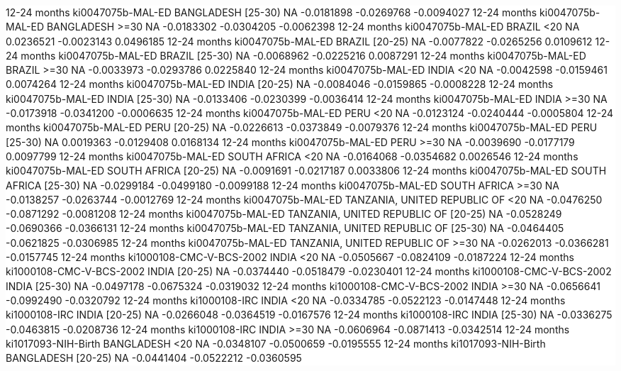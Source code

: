 12-24 months   ki0047075b-MAL-ED          BANGLADESH                     [25-30)              NA                -0.0181898   -0.0269768   -0.0094027
12-24 months   ki0047075b-MAL-ED          BANGLADESH                     >=30                 NA                -0.0183302   -0.0304205   -0.0062398
12-24 months   ki0047075b-MAL-ED          BRAZIL                         <20                  NA                 0.0236521   -0.0023143    0.0496185
12-24 months   ki0047075b-MAL-ED          BRAZIL                         [20-25)              NA                -0.0077822   -0.0265256    0.0109612
12-24 months   ki0047075b-MAL-ED          BRAZIL                         [25-30)              NA                -0.0068962   -0.0225216    0.0087291
12-24 months   ki0047075b-MAL-ED          BRAZIL                         >=30                 NA                -0.0033973   -0.0293786    0.0225840
12-24 months   ki0047075b-MAL-ED          INDIA                          <20                  NA                -0.0042598   -0.0159461    0.0074264
12-24 months   ki0047075b-MAL-ED          INDIA                          [20-25)              NA                -0.0084046   -0.0159865   -0.0008228
12-24 months   ki0047075b-MAL-ED          INDIA                          [25-30)              NA                -0.0133406   -0.0230399   -0.0036414
12-24 months   ki0047075b-MAL-ED          INDIA                          >=30                 NA                -0.0173918   -0.0341200   -0.0006635
12-24 months   ki0047075b-MAL-ED          PERU                           <20                  NA                -0.0123124   -0.0240444   -0.0005804
12-24 months   ki0047075b-MAL-ED          PERU                           [20-25)              NA                -0.0226613   -0.0373849   -0.0079376
12-24 months   ki0047075b-MAL-ED          PERU                           [25-30)              NA                 0.0019363   -0.0129408    0.0168134
12-24 months   ki0047075b-MAL-ED          PERU                           >=30                 NA                -0.0039690   -0.0177179    0.0097799
12-24 months   ki0047075b-MAL-ED          SOUTH AFRICA                   <20                  NA                -0.0164068   -0.0354682    0.0026546
12-24 months   ki0047075b-MAL-ED          SOUTH AFRICA                   [20-25)              NA                -0.0091691   -0.0217187    0.0033806
12-24 months   ki0047075b-MAL-ED          SOUTH AFRICA                   [25-30)              NA                -0.0299184   -0.0499180   -0.0099188
12-24 months   ki0047075b-MAL-ED          SOUTH AFRICA                   >=30                 NA                -0.0138257   -0.0263744   -0.0012769
12-24 months   ki0047075b-MAL-ED          TANZANIA, UNITED REPUBLIC OF   <20                  NA                -0.0476250   -0.0871292   -0.0081208
12-24 months   ki0047075b-MAL-ED          TANZANIA, UNITED REPUBLIC OF   [20-25)              NA                -0.0528249   -0.0690366   -0.0366131
12-24 months   ki0047075b-MAL-ED          TANZANIA, UNITED REPUBLIC OF   [25-30)              NA                -0.0464405   -0.0621825   -0.0306985
12-24 months   ki0047075b-MAL-ED          TANZANIA, UNITED REPUBLIC OF   >=30                 NA                -0.0262013   -0.0366281   -0.0157745
12-24 months   ki1000108-CMC-V-BCS-2002   INDIA                          <20                  NA                -0.0505667   -0.0824109   -0.0187224
12-24 months   ki1000108-CMC-V-BCS-2002   INDIA                          [20-25)              NA                -0.0374440   -0.0518479   -0.0230401
12-24 months   ki1000108-CMC-V-BCS-2002   INDIA                          [25-30)              NA                -0.0497178   -0.0675324   -0.0319032
12-24 months   ki1000108-CMC-V-BCS-2002   INDIA                          >=30                 NA                -0.0656641   -0.0992490   -0.0320792
12-24 months   ki1000108-IRC              INDIA                          <20                  NA                -0.0334785   -0.0522123   -0.0147448
12-24 months   ki1000108-IRC              INDIA                          [20-25)              NA                -0.0266048   -0.0364519   -0.0167576
12-24 months   ki1000108-IRC              INDIA                          [25-30)              NA                -0.0336275   -0.0463815   -0.0208736
12-24 months   ki1000108-IRC              INDIA                          >=30                 NA                -0.0606964   -0.0871413   -0.0342514
12-24 months   ki1017093-NIH-Birth        BANGLADESH                     <20                  NA                -0.0348107   -0.0500659   -0.0195555
12-24 months   ki1017093-NIH-Birth        BANGLADESH                     [20-25)              NA                -0.0441404   -0.0522212   -0.0360595
